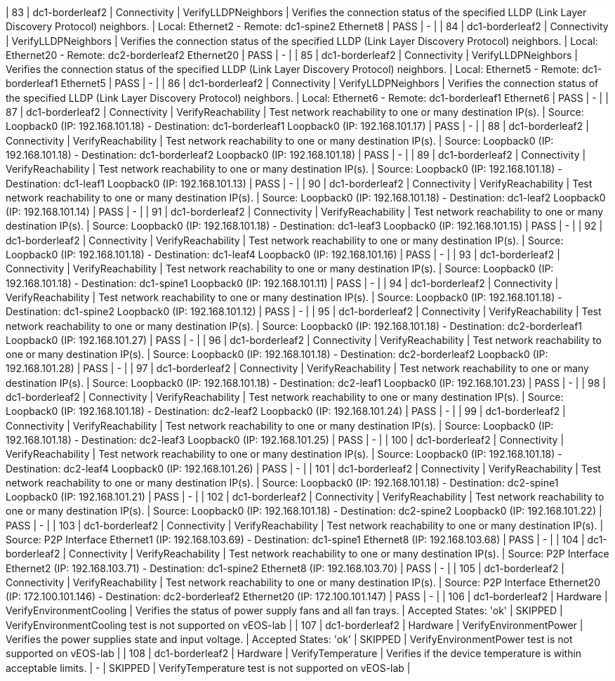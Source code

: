 | 83 | dc1-borderleaf2 | Connectivity | VerifyLLDPNeighbors | Verifies the connection status of the specified LLDP (Link Layer Discovery Protocol) neighbors. | Local: Ethernet2 - Remote: dc1-spine2 Ethernet8 | PASS | - |
| 84 | dc1-borderleaf2 | Connectivity | VerifyLLDPNeighbors | Verifies the connection status of the specified LLDP (Link Layer Discovery Protocol) neighbors. | Local: Ethernet20 - Remote: dc2-borderleaf2 Ethernet20 | PASS | - |
| 85 | dc1-borderleaf2 | Connectivity | VerifyLLDPNeighbors | Verifies the connection status of the specified LLDP (Link Layer Discovery Protocol) neighbors. | Local: Ethernet5 - Remote: dc1-borderleaf1 Ethernet5 | PASS | - |
| 86 | dc1-borderleaf2 | Connectivity | VerifyLLDPNeighbors | Verifies the connection status of the specified LLDP (Link Layer Discovery Protocol) neighbors. | Local: Ethernet6 - Remote: dc1-borderleaf1 Ethernet6 | PASS | - |
| 87 | dc1-borderleaf2 | Connectivity | VerifyReachability | Test network reachability to one or many destination IP(s). | Source: Loopback0 (IP: 192.168.101.18) - Destination: dc1-borderleaf1 Loopback0 (IP: 192.168.101.17) | PASS | - |
| 88 | dc1-borderleaf2 | Connectivity | VerifyReachability | Test network reachability to one or many destination IP(s). | Source: Loopback0 (IP: 192.168.101.18) - Destination: dc1-borderleaf2 Loopback0 (IP: 192.168.101.18) | PASS | - |
| 89 | dc1-borderleaf2 | Connectivity | VerifyReachability | Test network reachability to one or many destination IP(s). | Source: Loopback0 (IP: 192.168.101.18) - Destination: dc1-leaf1 Loopback0 (IP: 192.168.101.13) | PASS | - |
| 90 | dc1-borderleaf2 | Connectivity | VerifyReachability | Test network reachability to one or many destination IP(s). | Source: Loopback0 (IP: 192.168.101.18) - Destination: dc1-leaf2 Loopback0 (IP: 192.168.101.14) | PASS | - |
| 91 | dc1-borderleaf2 | Connectivity | VerifyReachability | Test network reachability to one or many destination IP(s). | Source: Loopback0 (IP: 192.168.101.18) - Destination: dc1-leaf3 Loopback0 (IP: 192.168.101.15) | PASS | - |
| 92 | dc1-borderleaf2 | Connectivity | VerifyReachability | Test network reachability to one or many destination IP(s). | Source: Loopback0 (IP: 192.168.101.18) - Destination: dc1-leaf4 Loopback0 (IP: 192.168.101.16) | PASS | - |
| 93 | dc1-borderleaf2 | Connectivity | VerifyReachability | Test network reachability to one or many destination IP(s). | Source: Loopback0 (IP: 192.168.101.18) - Destination: dc1-spine1 Loopback0 (IP: 192.168.101.11) | PASS | - |
| 94 | dc1-borderleaf2 | Connectivity | VerifyReachability | Test network reachability to one or many destination IP(s). | Source: Loopback0 (IP: 192.168.101.18) - Destination: dc1-spine2 Loopback0 (IP: 192.168.101.12) | PASS | - |
| 95 | dc1-borderleaf2 | Connectivity | VerifyReachability | Test network reachability to one or many destination IP(s). | Source: Loopback0 (IP: 192.168.101.18) - Destination: dc2-borderleaf1 Loopback0 (IP: 192.168.101.27) | PASS | - |
| 96 | dc1-borderleaf2 | Connectivity | VerifyReachability | Test network reachability to one or many destination IP(s). | Source: Loopback0 (IP: 192.168.101.18) - Destination: dc2-borderleaf2 Loopback0 (IP: 192.168.101.28) | PASS | - |
| 97 | dc1-borderleaf2 | Connectivity | VerifyReachability | Test network reachability to one or many destination IP(s). | Source: Loopback0 (IP: 192.168.101.18) - Destination: dc2-leaf1 Loopback0 (IP: 192.168.101.23) | PASS | - |
| 98 | dc1-borderleaf2 | Connectivity | VerifyReachability | Test network reachability to one or many destination IP(s). | Source: Loopback0 (IP: 192.168.101.18) - Destination: dc2-leaf2 Loopback0 (IP: 192.168.101.24) | PASS | - |
| 99 | dc1-borderleaf2 | Connectivity | VerifyReachability | Test network reachability to one or many destination IP(s). | Source: Loopback0 (IP: 192.168.101.18) - Destination: dc2-leaf3 Loopback0 (IP: 192.168.101.25) | PASS | - |
| 100 | dc1-borderleaf2 | Connectivity | VerifyReachability | Test network reachability to one or many destination IP(s). | Source: Loopback0 (IP: 192.168.101.18) - Destination: dc2-leaf4 Loopback0 (IP: 192.168.101.26) | PASS | - |
| 101 | dc1-borderleaf2 | Connectivity | VerifyReachability | Test network reachability to one or many destination IP(s). | Source: Loopback0 (IP: 192.168.101.18) - Destination: dc2-spine1 Loopback0 (IP: 192.168.101.21) | PASS | - |
| 102 | dc1-borderleaf2 | Connectivity | VerifyReachability | Test network reachability to one or many destination IP(s). | Source: Loopback0 (IP: 192.168.101.18) - Destination: dc2-spine2 Loopback0 (IP: 192.168.101.22) | PASS | - |
| 103 | dc1-borderleaf2 | Connectivity | VerifyReachability | Test network reachability to one or many destination IP(s). | Source: P2P Interface Ethernet1 (IP: 192.168.103.69) - Destination: dc1-spine1 Ethernet8 (IP: 192.168.103.68) | PASS | - |
| 104 | dc1-borderleaf2 | Connectivity | VerifyReachability | Test network reachability to one or many destination IP(s). | Source: P2P Interface Ethernet2 (IP: 192.168.103.71) - Destination: dc1-spine2 Ethernet8 (IP: 192.168.103.70) | PASS | - |
| 105 | dc1-borderleaf2 | Connectivity | VerifyReachability | Test network reachability to one or many destination IP(s). | Source: P2P Interface Ethernet20 (IP: 172.100.101.146) - Destination: dc2-borderleaf2 Ethernet20 (IP: 172.100.101.147) | PASS | - |
| 106 | dc1-borderleaf2 | Hardware | VerifyEnvironmentCooling | Verifies the status of power supply fans and all fan trays. | Accepted States: 'ok' | SKIPPED | VerifyEnvironmentCooling test is not supported on vEOS-lab |
| 107 | dc1-borderleaf2 | Hardware | VerifyEnvironmentPower | Verifies the power supplies state and input voltage. | Accepted States: 'ok' | SKIPPED | VerifyEnvironmentPower test is not supported on vEOS-lab |
| 108 | dc1-borderleaf2 | Hardware | VerifyTemperature | Verifies if the device temperature is within acceptable limits. | - | SKIPPED | VerifyTemperature test is not supported on vEOS-lab |